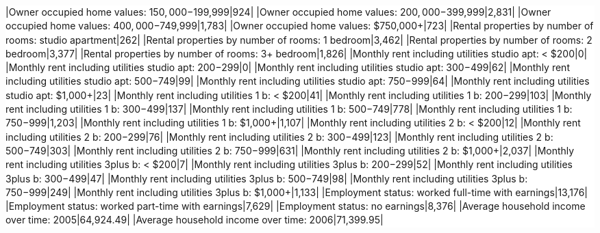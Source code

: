 |Owner occupied home values: $150,000-$199,999|924|
|Owner occupied home values: $200,000-$399,999|2,831|
|Owner occupied home values: $400,000-$749,999|1,783|
|Owner occupied home values: $750,000+|723|
|Rental properties by number of rooms: studio apartment|262|
|Rental properties by number of rooms: 1 bedroom|3,462|
|Rental properties by number of rooms: 2 bedroom|3,377|
|Rental properties by number of rooms: 3+ bedroom|1,826|
|Monthly rent including utilities studio apt: < $200|0|
|Monthly rent including utilities studio apt: $200-$299|0|
|Monthly rent including utilities studio apt: $300-$499|62|
|Monthly rent including utilities studio apt: $500-$749|99|
|Monthly rent including utilities studio apt: $750-$999|64|
|Monthly rent including utilities studio apt: $1,000+|23|
|Monthly rent including utilities 1 b: < $200|41|
|Monthly rent including utilities 1 b: $200-$299|103|
|Monthly rent including utilities 1 b: $300-$499|137|
|Monthly rent including utilities 1 b: $500-$749|778|
|Monthly rent including utilities 1 b: $750-$999|1,203|
|Monthly rent including utilities 1 b: $1,000+|1,107|
|Monthly rent including utilities 2 b: < $200|12|
|Monthly rent including utilities 2 b: $200-$299|76|
|Monthly rent including utilities 2 b: $300-$499|123|
|Monthly rent including utilities 2 b: $500-$749|303|
|Monthly rent including utilities 2 b: $750-$999|631|
|Monthly rent including utilities 2 b: $1,000+|2,037|
|Monthly rent including utilities 3plus b: < $200|7|
|Monthly rent including utilities 3plus b: $200-$299|52|
|Monthly rent including utilities 3plus b: $300-$499|47|
|Monthly rent including utilities 3plus b: $500-$749|98|
|Monthly rent including utilities 3plus b: $750-$999|249|
|Monthly rent including utilities 3plus b: $1,000+|1,133|
|Employment status: worked full-time with earnings|13,176|
|Employment status: worked part-time with earnings|7,629|
|Employment status: no earnings|8,376|
|Average household income over time: 2005|64,924.49|
|Average household income over time: 2006|71,399.95|